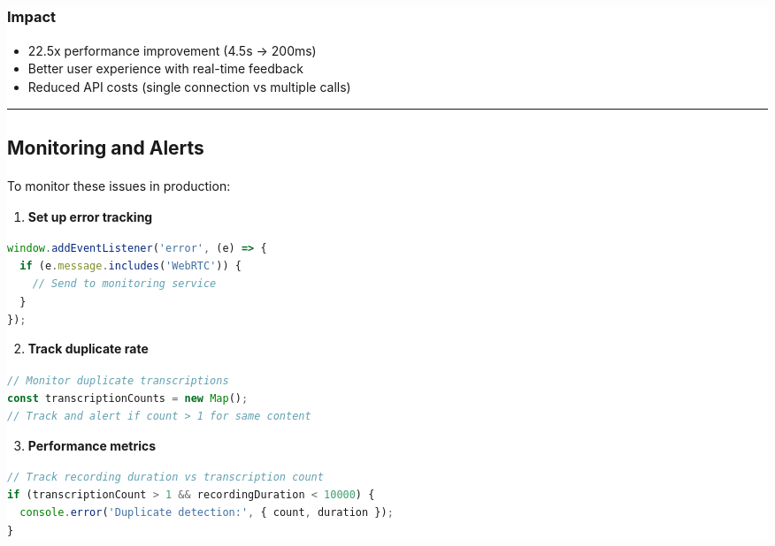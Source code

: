 ### Impact
- 22.5x performance improvement (4.5s → 200ms)
- Better user experience with real-time feedback
- Reduced API costs (single connection vs multiple calls)

---

## Monitoring and Alerts

To monitor these issues in production:

1. **Set up error tracking**
```javascript
window.addEventListener('error', (e) => {
  if (e.message.includes('WebRTC')) {
    // Send to monitoring service
  }
});
```

2. **Track duplicate rate**
```javascript
// Monitor duplicate transcriptions
const transcriptionCounts = new Map();
// Track and alert if count > 1 for same content
```

3. **Performance metrics**
```javascript
// Track recording duration vs transcription count
if (transcriptionCount > 1 && recordingDuration < 10000) {
  console.error('Duplicate detection:', { count, duration });
}
```